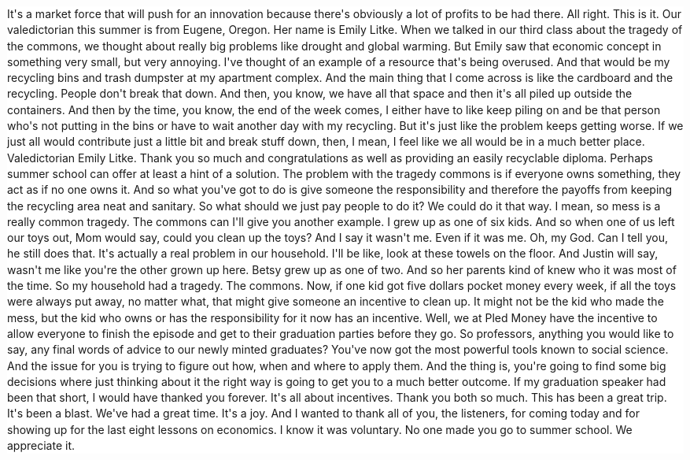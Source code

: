 It's a market force that will push for an innovation because there's obviously a lot of profits to be had there.
All right. This is it.
Our valedictorian this summer is from Eugene, Oregon.
Her name is Emily Litke.
When we talked in our third class about the tragedy of the commons, we thought about really big problems like drought and global warming.
But Emily saw that economic concept in something very small, but very annoying.
I've thought of an example of a resource that's being overused.
And that would be my recycling bins and trash dumpster at my apartment complex.
And the main thing that I come across is like the cardboard and the recycling.
People don't break that down.
And then, you know, we have all that space and then it's all piled up outside the containers.
And then by the time, you know, the end of the week comes, I either have to like keep piling on and be that person who's not putting in the bins or have to wait another day with my recycling.
But it's just like the problem keeps getting worse.
If we just all would contribute just a little bit and break stuff down, then, I mean, I feel like we all would be in a much better place.
Valedictorian Emily Litke.
Thank you so much and congratulations as well as providing an easily recyclable diploma.
Perhaps summer school can offer at least a hint of a solution.
The problem with the tragedy commons is if everyone owns something, they act as if no one owns it.
And so what you've got to do is give someone the responsibility and therefore the payoffs from keeping the recycling area neat and sanitary.
So what should we just pay people to do it?
We could do it that way.
I mean, so mess is a really common tragedy.
The commons can I'll give you another example.
I grew up as one of six kids.
And so when one of us left our toys out, Mom would say, could you clean up the toys?
And I say it wasn't me.
Even if it was me.
Oh, my God. Can I tell you, he still does that.
It's actually a real problem in our household.
I'll be like, look at these towels on the floor.
And Justin will say, wasn't me like you're the other grown up here.
Betsy grew up as one of two.
And so her parents kind of knew who it was most of the time.
So my household had a tragedy.
The commons.
Now, if one kid got five dollars pocket money every week, if all the toys were always put away, no matter what, that might give someone an incentive to clean up.
It might not be the kid who made the mess, but the kid who owns or has the responsibility for it now has an incentive.
Well, we at Pled Money have the incentive to allow everyone to finish the episode and get to their graduation parties before they go.
So professors, anything you would like to say, any final words of advice to our newly minted graduates?
You've now got the most powerful tools known to social science.
And the issue for you is trying to figure out how, when and where to apply them.
And the thing is, you're going to find some big decisions where just thinking about it the right way is going to get you to a much better outcome.
If my graduation speaker had been that short, I would have thanked you forever.
It's all about incentives.
Thank you both so much.
This has been a great trip.
It's been a blast.
We've had a great time.
It's a joy.
And I wanted to thank all of you, the listeners, for coming today and for showing up for the last eight lessons on economics.
I know it was voluntary.
No one made you go to summer school.
We appreciate it.